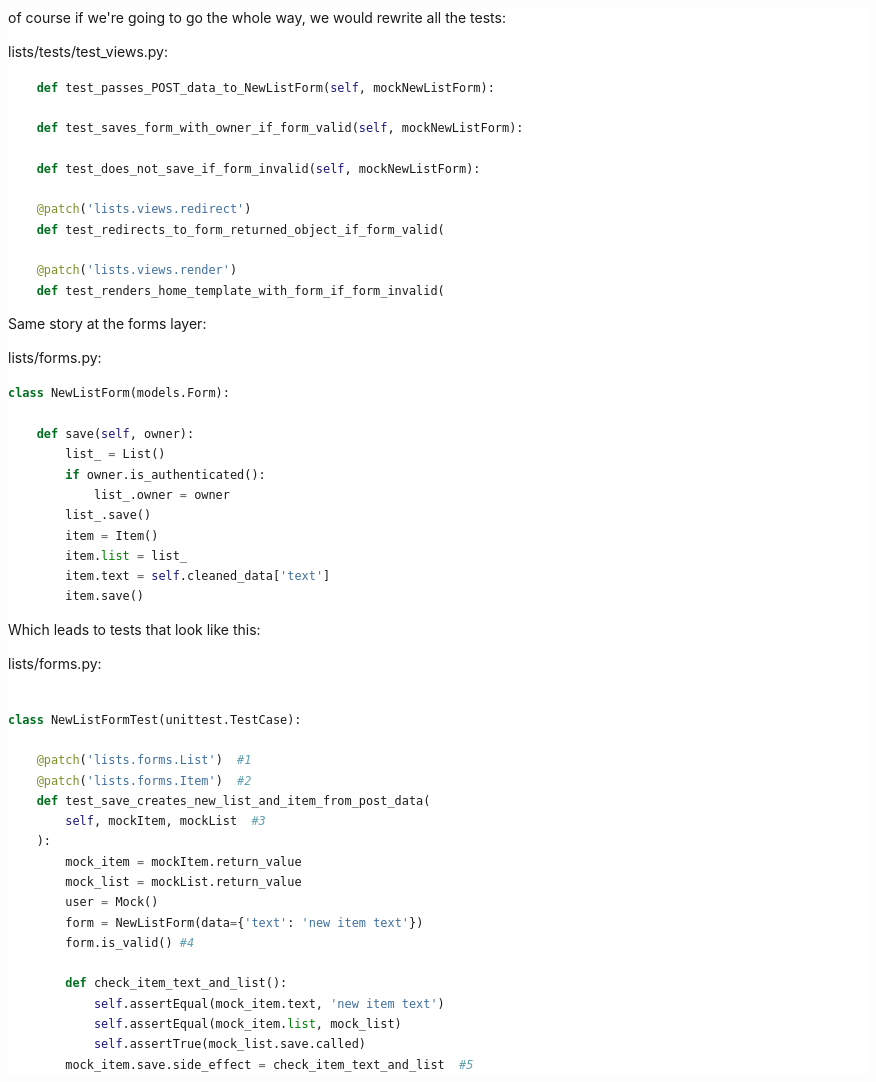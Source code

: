 




of course if we're going to go the whole way, we would rewrite all the tests:

lists/tests/test_views.py:
```python
    def test_passes_POST_data_to_NewListForm(self, mockNewListForm):

    def test_saves_form_with_owner_if_form_valid(self, mockNewListForm):

    def test_does_not_save_if_form_invalid(self, mockNewListForm):

    @patch('lists.views.redirect')
    def test_redirects_to_form_returned_object_if_form_valid(

    @patch('lists.views.render')
    def test_renders_home_template_with_form_if_form_invalid(
```












Same story at the forms layer:

lists/forms.py:
```python
class NewListForm(models.Form):

    def save(self, owner):
        list_ = List()
        if owner.is_authenticated():
            list_.owner = owner
        list_.save()
        item = Item()
        item.list = list_
        item.text = self.cleaned_data['text']
        item.save()
```


Which leads to tests that look like this:


lists/forms.py:
```python

class NewListFormTest(unittest.TestCase):

    @patch('lists.forms.List')  #1
    @patch('lists.forms.Item')  #2
    def test_save_creates_new_list_and_item_from_post_data(
        self, mockItem, mockList  #3
    ):
        mock_item = mockItem.return_value
        mock_list = mockList.return_value
        user = Mock()
        form = NewListForm(data={'text': 'new item text'})
        form.is_valid() #4

        def check_item_text_and_list():
            self.assertEqual(mock_item.text, 'new item text')
            self.assertEqual(mock_item.list, mock_list)
            self.assertTrue(mock_list.save.called)
        mock_item.save.side_effect = check_item_text_and_list  #5
```